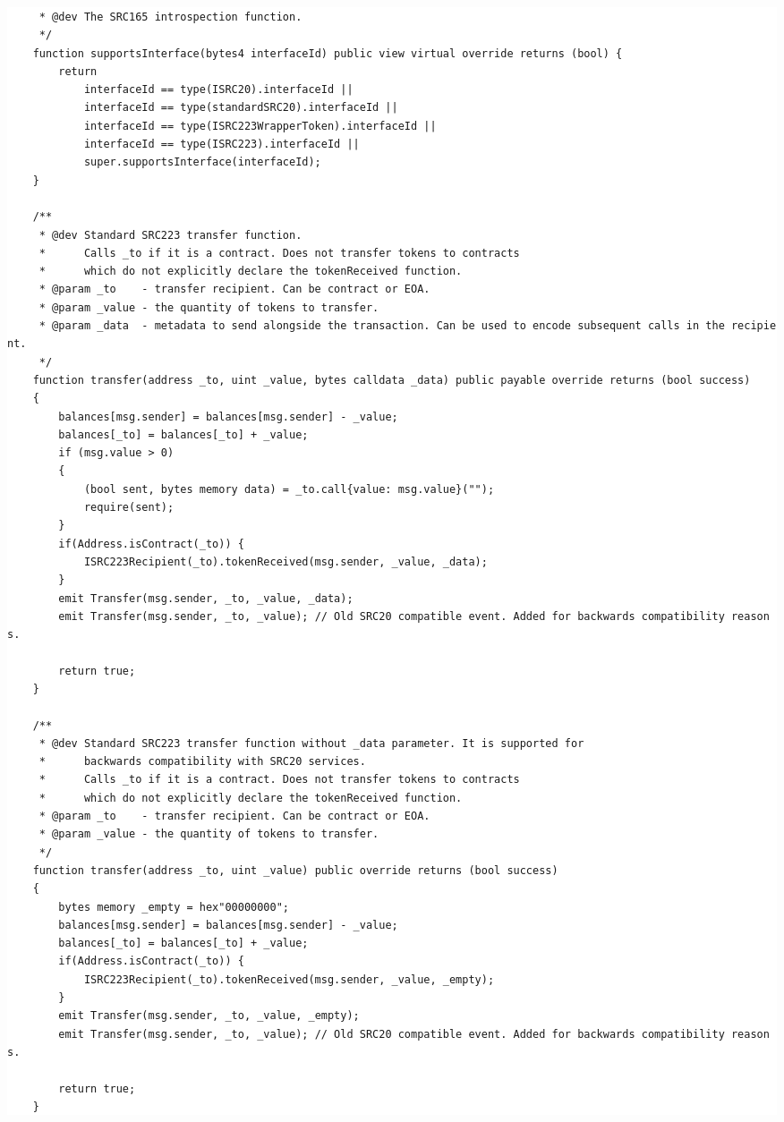 ```solidity
     * @dev The SRC165 introspection function.
     */
    function supportsInterface(bytes4 interfaceId) public view virtual override returns (bool) {
        return
            interfaceId == type(ISRC20).interfaceId ||
            interfaceId == type(standardSRC20).interfaceId ||
            interfaceId == type(ISRC223WrapperToken).interfaceId ||
            interfaceId == type(ISRC223).interfaceId ||
            super.supportsInterface(interfaceId);
    }

    /**
     * @dev Standard SRC223 transfer function.
     *      Calls _to if it is a contract. Does not transfer tokens to contracts
     *      which do not explicitly declare the tokenReceived function.
     * @param _to    - transfer recipient. Can be contract or EOA.
     * @param _value - the quantity of tokens to transfer.
     * @param _data  - metadata to send alongside the transaction. Can be used to encode subsequent calls in the recipient.
     */
    function transfer(address _to, uint _value, bytes calldata _data) public payable override returns (bool success)
    {
        balances[msg.sender] = balances[msg.sender] - _value;
        balances[_to] = balances[_to] + _value;
        if (msg.value > 0) 
        {
            (bool sent, bytes memory data) = _to.call{value: msg.value}("");
            require(sent);
        }
        if(Address.isContract(_to)) {
            ISRC223Recipient(_to).tokenReceived(msg.sender, _value, _data);
        }
        emit Transfer(msg.sender, _to, _value, _data);
        emit Transfer(msg.sender, _to, _value); // Old SRC20 compatible event. Added for backwards compatibility reasons.

        return true;
    }

    /**
     * @dev Standard SRC223 transfer function without _data parameter. It is supported for 
     *      backwards compatibility with SRC20 services.
     *      Calls _to if it is a contract. Does not transfer tokens to contracts
     *      which do not explicitly declare the tokenReceived function.
     * @param _to    - transfer recipient. Can be contract or EOA.
     * @param _value - the quantity of tokens to transfer.
     */
    function transfer(address _to, uint _value) public override returns (bool success)
    {
        bytes memory _empty = hex"00000000";
        balances[msg.sender] = balances[msg.sender] - _value;
        balances[_to] = balances[_to] + _value;
        if(Address.isContract(_to)) {
            ISRC223Recipient(_to).tokenReceived(msg.sender, _value, _empty);
        }
        emit Transfer(msg.sender, _to, _value, _empty);
        emit Transfer(msg.sender, _to, _value); // Old SRC20 compatible event. Added for backwards compatibility reasons.

        return true;
    }

```